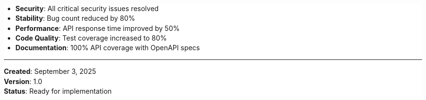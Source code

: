 - **Security**: All critical security issues resolved
- **Stability**: Bug count reduced by 80%
- **Performance**: API response time improved by 50%
- **Code Quality**: Test coverage increased to 80%
- **Documentation**: 100% API coverage with OpenAPI specs

---

**Created**: September 3, 2025  
**Version**: 1.0  
**Status**: Ready for implementation